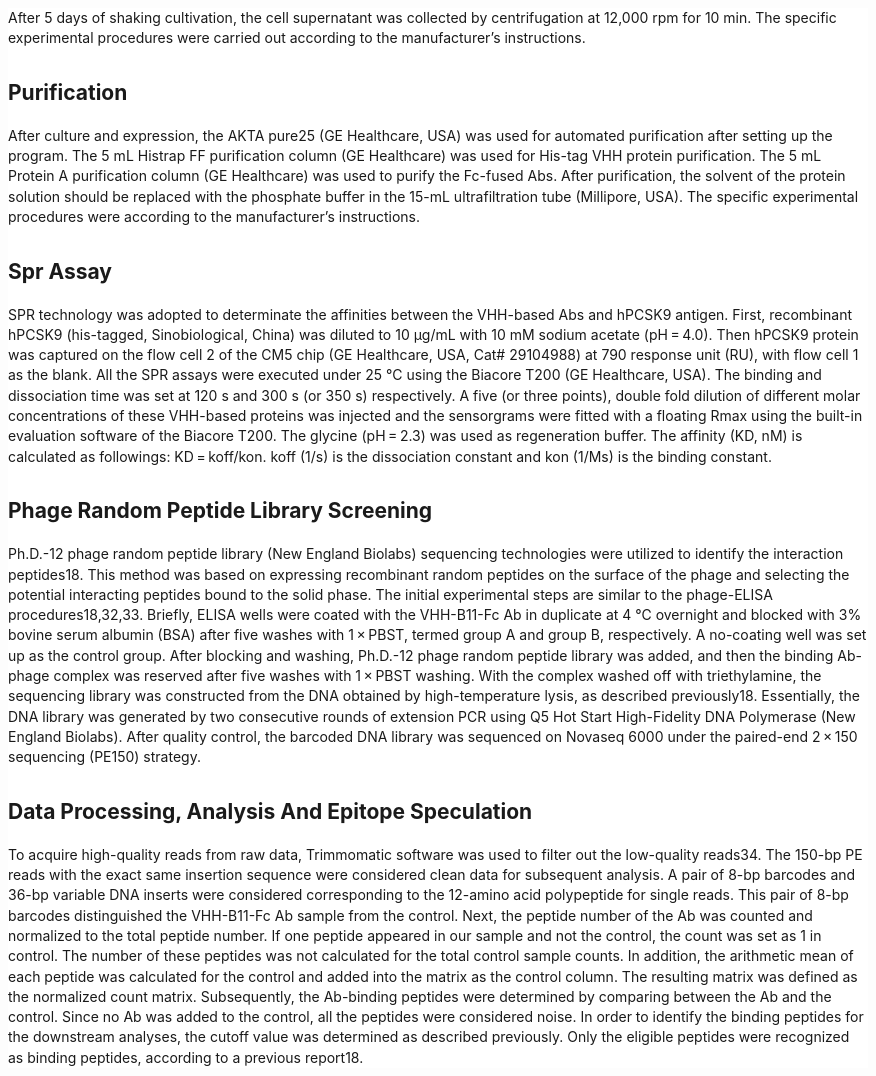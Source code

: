 After 5 days of shaking cultivation, the cell supernatant was collected by centrifugation at 12,000 rpm for 10 min. The specific experimental procedures were carried out according to the manufacturer’s instructions.

## Purification

After culture and expression, the AKTA pure25 (GE Healthcare, USA) was used for automated purification after setting up the program. The 5 mL Histrap FF purification column (GE Healthcare) was used for His-tag VHH protein purification. The 5 mL Protein A purification column (GE Healthcare) was used to purify the Fc-fused Abs. After purification, the solvent of the protein solution should be replaced with the phosphate buffer in the 15-mL ultrafiltration tube (Millipore, USA). The specific experimental procedures were according to the manufacturer’s instructions.

## Spr Assay

SPR technology was adopted to determinate the affinities between the VHH-based Abs and hPCSK9 antigen. First, recombinant hPCSK9 (his-tagged, Sinobiological, China) was diluted to 10 μg/mL with 10 mM sodium acetate (pH = 4.0). Then hPCSK9 protein was captured on the flow cell 2 of the CM5 chip (GE Healthcare, USA, Cat# 29104988) at 790 response unit (RU), with flow cell 1 as the blank. All the SPR assays were executed under 25 °C using the Biacore T200 (GE Healthcare, USA). The binding and dissociation time was set at 120 s and 300 s (or 350 s) respectively. A five (or three points), double fold dilution of different molar concentrations of these VHH-based proteins was injected and the sensorgrams were fitted with a floating Rmax using the built-in evaluation software of the Biacore T200. The glycine (pH = 2.3) was used as regeneration buffer. The affinity (KD, nM) is calculated as followings: KD = koff/kon. koff (1/s) is the dissociation constant and kon (1/Ms) is the binding constant.

## Phage Random Peptide Library Screening

Ph.D.-12 phage random peptide library (New England Biolabs) sequencing technologies were utilized to identify the interaction peptides18. This method was based on expressing recombinant random peptides on the surface of the phage and selecting the potential interacting peptides bound to the solid phase. The initial experimental steps are similar to the phage-ELISA procedures18,32,33. Briefly, ELISA wells were coated with the VHH-B11-Fc Ab in duplicate at 4 ℃ overnight and blocked with 3% bovine serum albumin (BSA) after five washes with 1 × PBST, termed group A and group B, respectively. A no-coating well was set up as the control group. After blocking and washing, Ph.D.-12 phage random peptide library was added, and then the binding Ab-phage complex was reserved after five washes with 1 × PBST washing. With the complex washed off with triethylamine, the sequencing library was constructed from the DNA obtained by high-temperature lysis, as described previously18. Essentially, the DNA library was generated by two consecutive rounds of extension PCR using Q5 Hot Start High-Fidelity DNA Polymerase (New England Biolabs). After quality control, the barcoded DNA library was sequenced on Novaseq 6000 under the paired-end 2 × 150 sequencing (PE150) strategy.

## Data Processing, Analysis And Epitope Speculation

To acquire high-quality reads from raw data, Trimmomatic software was used to filter out the low-quality reads34. The 150-bp PE reads with the exact same insertion sequence were considered clean data for subsequent analysis. A pair of 8-bp barcodes and 36-bp variable DNA inserts were considered corresponding to the 12-amino acid polypeptide for single reads. This pair of 8-bp barcodes distinguished the VHH-B11-Fc Ab sample from the control. Next, the peptide number of the Ab was counted and normalized to the total peptide number. If one peptide appeared in our sample and not the control, the count was set as 1 in control. The number of these peptides was not calculated for the total control sample counts. In addition, the arithmetic mean of each peptide was calculated for the control and added into the matrix as the control column. The resulting matrix was defined as the normalized count matrix. Subsequently, the Ab-binding peptides were determined by comparing between the Ab and the control. Since no Ab was added to the control, all the peptides were considered noise. In order to identify the binding peptides for the downstream analyses, the cutoff value was determined as described previously. Only the eligible peptides were recognized as binding peptides, according to a previous report18.
